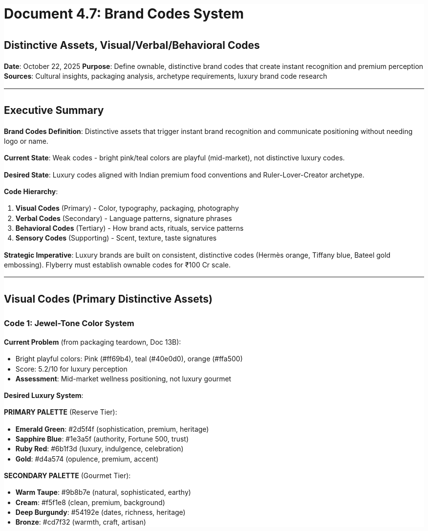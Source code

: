 # Document 4.7: Brand Codes System
## Distinctive Assets, Visual/Verbal/Behavioral Codes

**Date**: October 22, 2025
**Purpose**: Define ownable, distinctive brand codes that create instant recognition and premium perception
**Sources**: Cultural insights, packaging analysis, archetype requirements, luxury brand code research

---

## Executive Summary

**Brand Codes Definition**: Distinctive assets that trigger instant brand recognition and communicate positioning without needing logo or name.

**Current State**: Weak codes - bright pink/teal colors are playful (mid-market), not distinctive luxury codes.

**Desired State**: Luxury codes aligned with Indian premium food conventions and Ruler-Lover-Creator archetype.

**Code Hierarchy**:
1. **Visual Codes** (Primary) - Color, typography, packaging, photography
2. **Verbal Codes** (Secondary) - Language patterns, signature phrases
3. **Behavioral Codes** (Tertiary) - How brand acts, rituals, service patterns
4. **Sensory Codes** (Supporting) - Scent, texture, taste signatures

**Strategic Imperative**: Luxury brands are built on consistent, distinctive codes (Hermès orange, Tiffany blue, Bateel gold embossing). Flyberry must establish ownable codes for ₹100 Cr scale.

---

## Visual Codes (Primary Distinctive Assets)

### Code 1: Jewel-Tone Color System

**Current Problem** (from packaging teardown, Doc 13B):
- Bright playful colors: Pink (#ff69b4), teal (#40e0d0), orange (#ffa500)
- Score: 5.2/10 for luxury perception
- **Assessment**: Mid-market wellness positioning, not luxury gourmet

**Desired Luxury System**:

**PRIMARY PALETTE** (Reserve Tier):
- **Emerald Green**: #2d5f4f (sophistication, premium, heritage)
- **Sapphire Blue**: #1e3a5f (authority, Fortune 500, trust)
- **Ruby Red**: #6b1f3d (luxury, indulgence, celebration)
- **Gold**: #d4a574 (opulence, premium, accent)

**SECONDARY PALETTE** (Gourmet Tier):
- **Warm Taupe**: #9b8b7e (natural, sophisticated, earthy)
- **Cream**: #f5f1e8 (clean, premium, background)
- **Deep Burgundy**: #54192e (dates, richness, heritage)
- **Bronze**: #cd7f32 (warmth, craft, artisan)
